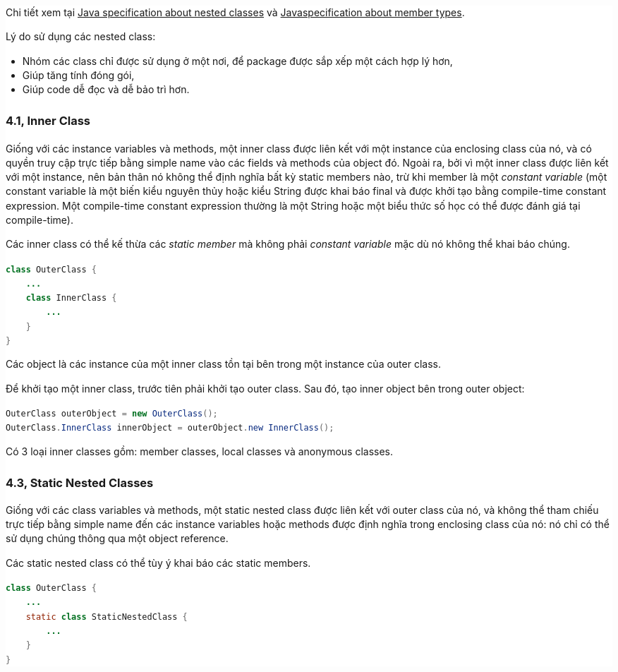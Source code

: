 Chi tiết xem tại [Java specification about nested classes](../../specifications/8_classes-1.md#13-inner-classes-and-enclosing-instances) và [Javaspecification about member types](../../specifications/8_classes-5.md#5-member-type-declarations).

Lý do sử dụng các nested class:

- Nhóm các class chỉ được sử dụng ở một nơi, để package được sắp xếp một cách hợp lý hơn,  
- Giúp tăng tính đóng gói,  
- Giúp code dễ đọc và dễ bảo trì hơn.  


### 4.1, Inner Class

Giống với các instance variables và methods, một inner class được liên kết với một instance của enclosing class của nó, và có quyền truy cập trực tiếp bằng simple name vào các fields và methods của object đó. Ngoài ra, bởi vì một inner class được liên kết với một instance, nên bản thân nó không thể định nghĩa bất kỳ static members nào, trừ khi member là một *constant variable* (một constant variable là một biến kiểu nguyên thủy hoặc kiểu String được khai báo final và được khởi tạo bằng compile-time constant expression. Một compile-time constant expression thường là một String hoặc một biểu thức số học có thể được đánh giá tại compile-time).  

Các inner class có thể kế thừa các *static member* mà không phải *constant variable* mặc dù nó không thể khai báo chúng.  

```java
class OuterClass {
    ...
    class InnerClass {
        ...
    }
}
```

Các object là các instance của một inner class tồn tại bên trong một instance của outer class.

Để khởi tạo một inner class, trước tiên phải khởi tạo outer class. Sau đó, tạo inner object bên trong outer object:

```java
OuterClass outerObject = new OuterClass();
OuterClass.InnerClass innerObject = outerObject.new InnerClass();
```

Có 3 loại inner classes gồm: member classes, local classes và anonymous classes.


### 4.3, Static Nested Classes

Giống với các class variables và methods, một static nested class được liên kết với outer class của nó, và không thể tham chiếu trực tiếp bằng simple name đến các instance variables hoặc methods được định nghĩa trong enclosing class của nó: nó chỉ có thể sử dụng chúng thông qua một object reference. 

Các static nested class có thể tùy ý khai báo các static members.  

```java
class OuterClass {
    ...
    static class StaticNestedClass {
        ...
    }
}
```
